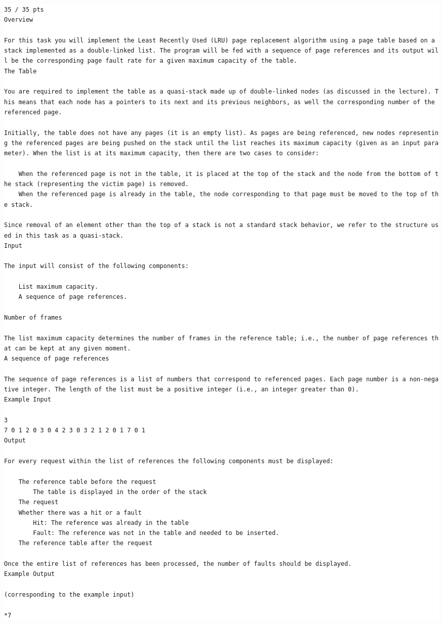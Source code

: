 ~~~ DEADLOCK (Cycle Exists) ~~~
35 / 35 pts
Overview

For this task you will implement the Least Recently Used (LRU) page replacement algorithm using a page table based on a stack implemented as a double-linked list. The program will be fed with a sequence of page references and its output will be the corresponding page fault rate for a given maximum capacity of the table.
The Table

You are required to implement the table as a quasi-stack made up of double-linked nodes (as discussed in the lecture). This means that each node has a pointers to its next and its previous neighbors, as well the corresponding number of the referenced page.

Initially, the table does not have any pages (it is an empty list). As pages are being referenced, new nodes representing the referenced pages are being pushed on the stack until the list reaches its maximum capacity (given as an input parameter). When the list is at its maximum capacity, then there are two cases to consider:

    When the referenced page is not in the table, it is placed at the top of the stack and the node from the bottom of the stack (representing the victim page) is removed.
    When the referenced page is already in the table, the node corresponding to that page must be moved to the top of the stack.

Since removal of an element other than the top of a stack is not a standard stack behavior, we refer to the structure used in this task as a quasi-stack.
Input

The input will consist of the following components:

    List maximum capacity.
    A sequence of page references.

Number of frames

The list maximum capacity determines the number of frames in the reference table; i.e., the number of page references that can be kept at any given moment.
A sequence of page references

The sequence of page references is a list of numbers that correspond to referenced pages. Each page number is a non-negative integer. The length of the list must be a positive integer (i.e., an integer greater than 0).
Example Input

3
7 0 1 2 0 3 0 4 2 3 0 3 2 1 2 0 1 7 0 1
Output

For every request within the list of references the following components must be displayed:

    The reference table before the request
        The table is displayed in the order of the stack
    The request
    Whether there was a hit or a fault
        Hit: The reference was already in the table
        Fault: The reference was not in the table and needed to be inserted.
    The reference table after the request

Once the entire list of references has been processed, the number of faults should be displayed.
Example Output

(corresponding to the example input)

*7
~~~